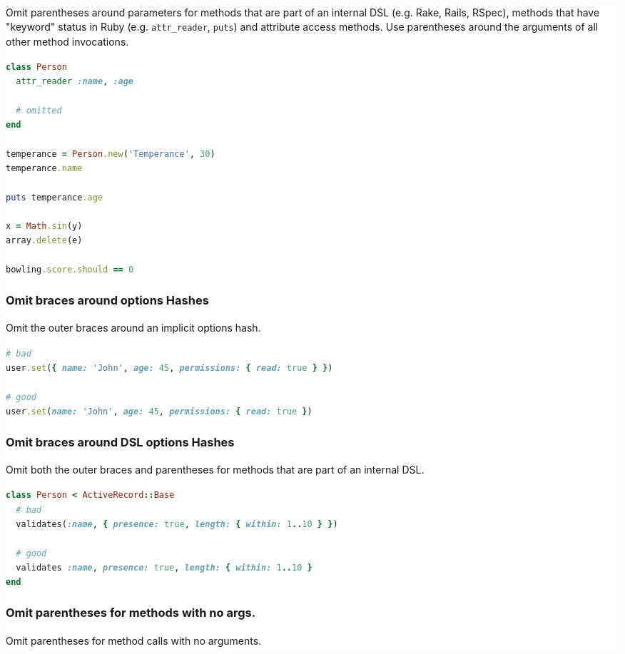 Omit parentheses around parameters for methods that are part of an internal
DSL (e.g. Rake, Rails, RSpec), methods that have "keyword" status in Ruby
(e.g. `attr_reader`, `puts`) and attribute access methods. Use parentheses
around the arguments of all other method invocations.


```Ruby
class Person
  attr_reader :name, :age

  # omitted
end

temperance = Person.new('Temperance', 30)
temperance.name

puts temperance.age

x = Math.sin(y)
array.delete(e)

bowling.score.should == 0
```

### Omit braces around options Hashes

Omit the outer braces around an implicit options hash.


```Ruby
# bad
user.set({ name: 'John', age: 45, permissions: { read: true } })

# good
user.set(name: 'John', age: 45, permissions: { read: true })
```

### Omit braces around DSL options Hashes

Omit both the outer braces and parentheses for methods that are part of an
internal DSL.

```Ruby
class Person < ActiveRecord::Base
  # bad
  validates(:name, { presence: true, length: { within: 1..10 } })

  # good
  validates :name, presence: true, length: { within: 1..10 }
end
```

### Omit parentheses for methods with no args.

Omit parentheses for method calls with no arguments.
